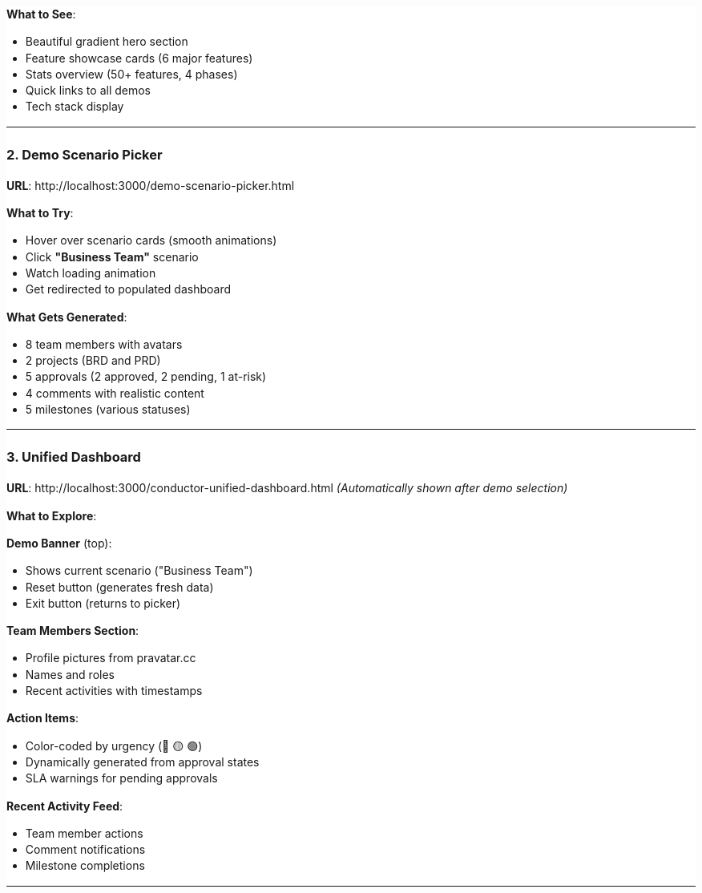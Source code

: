 **What to See**:
- Beautiful gradient hero section
- Feature showcase cards (6 major features)
- Stats overview (50+ features, 4 phases)
- Quick links to all demos
- Tech stack display

---

### 2. Demo Scenario Picker
**URL**: http://localhost:3000/demo-scenario-picker.html

**What to Try**:
- Hover over scenario cards (smooth animations)
- Click **"Business Team"** scenario
- Watch loading animation
- Get redirected to populated dashboard

**What Gets Generated**:
- 8 team members with avatars
- 2 projects (BRD and PRD)
- 5 approvals (2 approved, 2 pending, 1 at-risk)
- 4 comments with realistic content
- 5 milestones (various statuses)

---

### 3. Unified Dashboard
**URL**: http://localhost:3000/conductor-unified-dashboard.html
*(Automatically shown after demo selection)*

**What to Explore**:

**Demo Banner** (top):
- Shows current scenario ("Business Team")
- Reset button (generates fresh data)
- Exit button (returns to picker)

**Team Members Section**:
- Profile pictures from pravatar.cc
- Names and roles
- Recent activities with timestamps

**Action Items**:
- Color-coded by urgency (🔴 🟡 🟢)
- Dynamically generated from approval states
- SLA warnings for pending approvals

**Recent Activity Feed**:
- Team member actions
- Comment notifications
- Milestone completions

---
